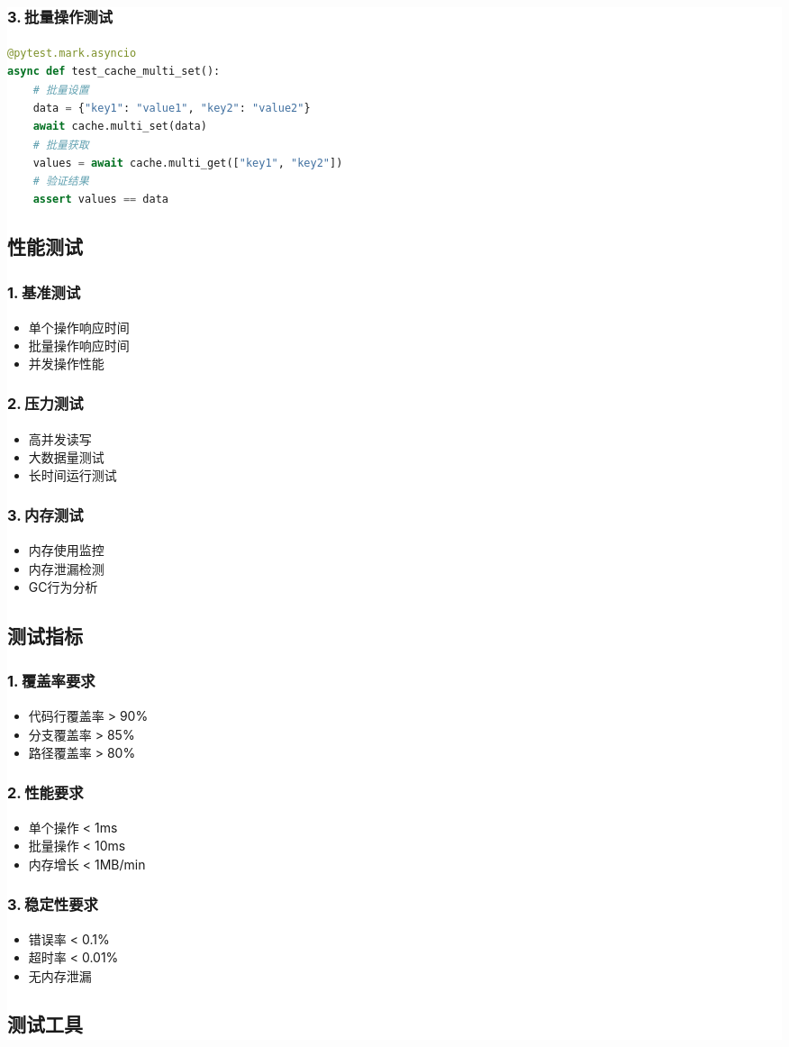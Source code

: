 ### 3. 批量操作测试
```python
@pytest.mark.asyncio
async def test_cache_multi_set():
    # 批量设置
    data = {"key1": "value1", "key2": "value2"}
    await cache.multi_set(data)
    # 批量获取
    values = await cache.multi_get(["key1", "key2"])
    # 验证结果
    assert values == data
```

## 性能测试

### 1. 基准测试
- 单个操作响应时间
- 批量操作响应时间
- 并发操作性能

### 2. 压力测试
- 高并发读写
- 大数据量测试
- 长时间运行测试

### 3. 内存测试
- 内存使用监控
- 内存泄漏检测
- GC行为分析

## 测试指标

### 1. 覆盖率要求
- 代码行覆盖率 > 90%
- 分支覆盖率 > 85%
- 路径覆盖率 > 80%

### 2. 性能要求
- 单个操作 < 1ms
- 批量操作 < 10ms
- 内存增长 < 1MB/min

### 3. 稳定性要求
- 错误率 < 0.1%
- 超时率 < 0.01%
- 无内存泄漏

## 测试工具
